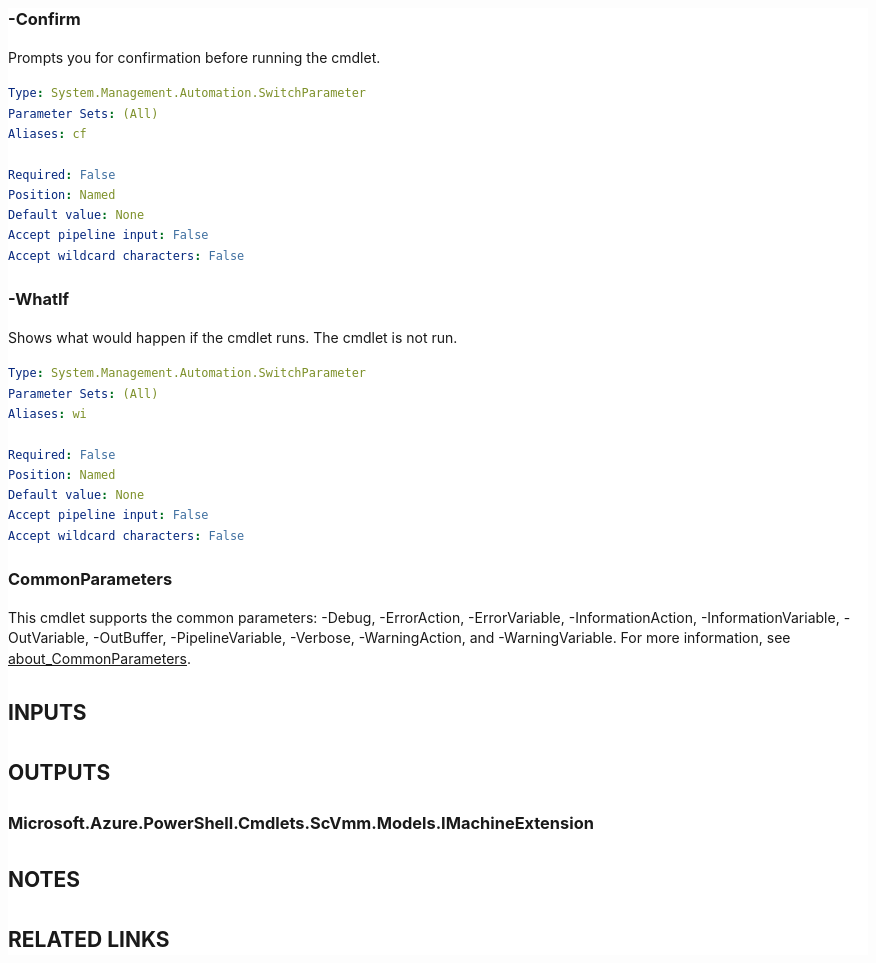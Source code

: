 ### -Confirm
Prompts you for confirmation before running the cmdlet.

```yaml
Type: System.Management.Automation.SwitchParameter
Parameter Sets: (All)
Aliases: cf

Required: False
Position: Named
Default value: None
Accept pipeline input: False
Accept wildcard characters: False
```

### -WhatIf
Shows what would happen if the cmdlet runs.
The cmdlet is not run.

```yaml
Type: System.Management.Automation.SwitchParameter
Parameter Sets: (All)
Aliases: wi

Required: False
Position: Named
Default value: None
Accept pipeline input: False
Accept wildcard characters: False
```

### CommonParameters
This cmdlet supports the common parameters: -Debug, -ErrorAction, -ErrorVariable, -InformationAction, -InformationVariable, -OutVariable, -OutBuffer, -PipelineVariable, -Verbose, -WarningAction, and -WarningVariable. For more information, see [about_CommonParameters](http://go.microsoft.com/fwlink/?LinkID=113216).

## INPUTS

## OUTPUTS

### Microsoft.Azure.PowerShell.Cmdlets.ScVmm.Models.IMachineExtension

## NOTES

## RELATED LINKS
